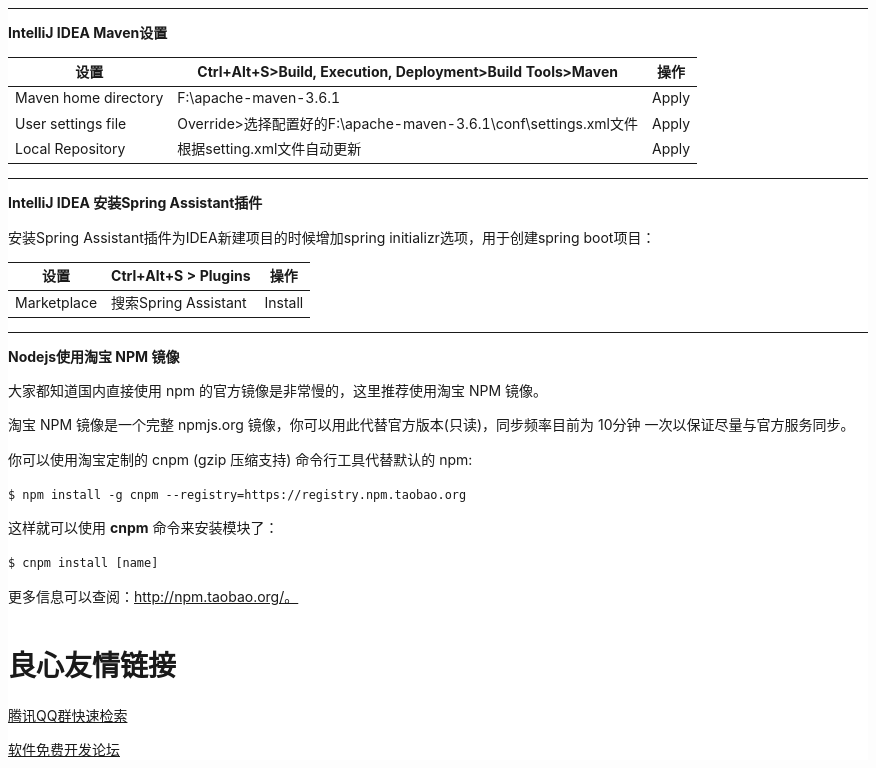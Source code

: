 
------



**IntelliJ IDEA Maven设置**

| 设置                 | Ctrl+Alt+S>Build, Execution, Deployment>Build Tools>Maven    | 操作  |
| -------------------- | ------------------------------------------------------------ | ----- |
| Maven home directory | F:\apache-maven-3.6.1                                        | Apply |
| User settings file   | Override>选择配置好的F:\apache-maven-3.6.1\conf\settings.xml文件 | Apply |
| Local Repository     | 根据setting.xml文件自动更新                                  | Apply |



------



**IntelliJ IDEA 安装Spring Assistant插件**

安装Spring Assistant插件为IDEA新建项目的时候增加spring initializr选项，用于创建spring boot项目：

| 设置        | Ctrl+Alt+S > Plugins | 操作    |
| ----------- | -------------------- | ------- |
| Marketplace | 搜索Spring Assistant | Install |



------



**Nodejs使用淘宝 NPM 镜像**

大家都知道国内直接使用 npm 的官方镜像是非常慢的，这里推荐使用淘宝 NPM 镜像。

淘宝 NPM 镜像是一个完整 npmjs.org 镜像，你可以用此代替官方版本(只读)，同步频率目前为 10分钟 一次以保证尽量与官方服务同步。

你可以使用淘宝定制的 cnpm (gzip 压缩支持) 命令行工具代替默认的 npm:

```
$ npm install -g cnpm --registry=https://registry.npm.taobao.org
```

这样就可以使用 **cnpm** 命令来安装模块了：

```
$ cnpm install [name]
```

更多信息可以查阅：http://npm.taobao.org/。

 # 良心友情链接

[腾讯QQ群快速检索](http://u.720life.cn/s/8cf73f7c)

[软件免费开发论坛](http://u.720life.cn/s/bbb01dc0)